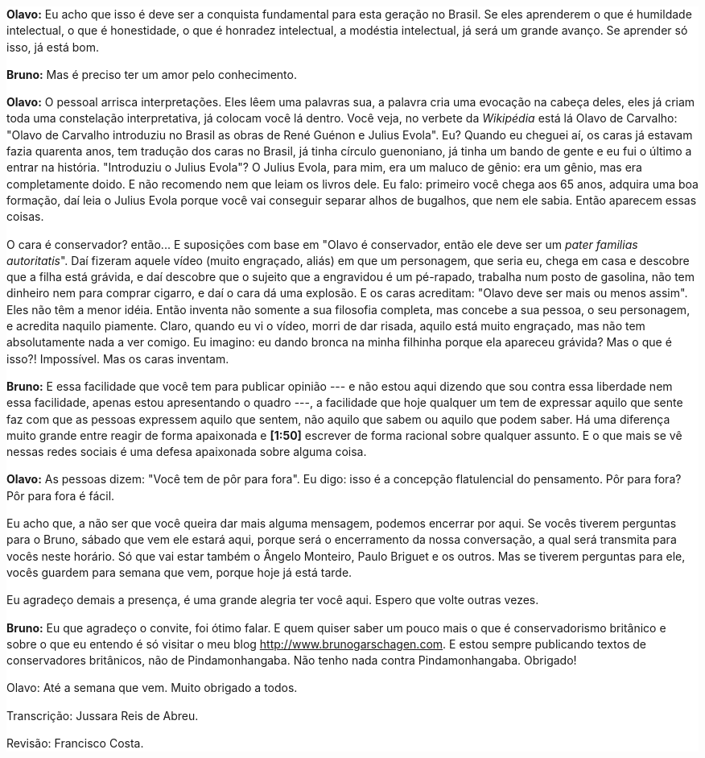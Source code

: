 **Olavo:** Eu acho que isso é deve ser a conquista fundamental para esta geração no Brasil. Se eles aprenderem o que é humildade intelectual, o que é honestidade, o que é honradez intelectual, a modéstia intelectual, já será um grande avanço. Se aprender só isso, já está bom.

**Bruno:** Mas é preciso ter um amor pelo conhecimento.

**Olavo:** O pessoal arrisca interpretações. Eles lêem uma palavras sua, a palavra cria uma evocação na cabeça deles, eles já criam toda uma constelação interpretativa, já colocam você lá dentro. Você veja, no verbete da *Wikipédia* está lá Olavo de Carvalho: "Olavo de Carvalho introduziu no Brasil as obras de René Guénon e Julius Evola". Eu? Quando eu cheguei aí, os caras já estavam fazia quarenta anos, tem tradução dos caras no Brasil, já tinha círculo guenoniano, já tinha um bando de gente e eu fui o último a entrar na história. "Introduziu o Julius Evola"? O Julius Evola, para mim, era um maluco de gênio: era um gênio, mas era completamente doido. E não recomendo nem que leiam os livros dele. Eu falo: primeiro você chega aos 65 anos, adquira uma boa formação, daí leia o Julius Evola porque você vai conseguir separar alhos de bugalhos, que nem ele sabia. Então aparecem essas coisas.

O cara é conservador? então\... E suposições com base em "Olavo é conservador, então ele deve ser um *pater familias autoritatis*". Daí fizeram aquele vídeo (muito engraçado, aliás) em que um personagem, que seria eu, chega em casa e descobre que a filha está grávida, e daí descobre que o sujeito que a engravidou é um pé-rapado, trabalha num posto de gasolina, não tem dinheiro nem para comprar cigarro, e daí o cara dá uma explosão. E os caras acreditam: "Olavo deve ser mais ou menos assim". Eles não têm a menor idéia. Então inventa não somente a sua filosofia completa, mas concebe a sua pessoa, o seu personagem, e acredita naquilo piamente. Claro, quando eu vi o vídeo, morri de dar risada, aquilo está muito engraçado, mas não tem absolutamente nada a ver comigo. Eu imagino: eu dando bronca na minha filhinha porque ela apareceu grávida? Mas o que é isso?! Impossível. Mas os caras inventam.

**Bruno:** E essa facilidade que você tem para publicar opinião --- e não estou aqui dizendo que sou contra essa liberdade nem essa facilidade, apenas estou apresentando o quadro ---, a facilidade que hoje qualquer um tem de expressar aquilo que sente faz com que as pessoas expressem aquilo que sentem, não aquilo que sabem ou aquilo que podem saber. Há uma diferença muito grande entre reagir de forma apaixonada e **\[1:50\]** escrever de forma racional sobre qualquer assunto. E o que mais se vê nessas redes sociais é uma defesa apaixonada sobre alguma coisa.

**Olavo:** As pessoas dizem: "Você tem de pôr para fora". Eu digo: isso é a concepção flatulencial do pensamento. Pôr para fora? Pôr para fora é fácil.

Eu acho que, a não ser que você queira dar mais alguma mensagem, podemos encerrar por aqui. Se vocês tiverem perguntas para o Bruno, sábado que vem ele estará aqui, porque será o encerramento da nossa conversação, a qual será transmita para vocês neste horário. Só que vai estar também o Ângelo Monteiro, Paulo Briguet e os outros. Mas se tiverem perguntas para ele, vocês guardem para semana que vem, porque hoje já está tarde.

Eu agradeço demais a presença, é uma grande alegria ter você aqui. Espero que volte outras vezes.

**Bruno:** Eu que agradeço o convite, foi ótimo falar. E quem quiser saber um pouco mais o que é conservadorismo britânico e sobre o que eu entendo é só visitar o meu blog <http://www.brunogarschagen.com>. E estou sempre publicando textos de conservadores britânicos, não de Pindamonhangaba. Não tenho nada contra Pindamonhangaba. Obrigado!

Olavo: Até a semana que vem. Muito obrigado a todos.

Transcrição: Jussara Reis de Abreu.

Revisão: Francisco Costa.


[^1]: Quando o prof. Olavo diz: "O problema que até hoje se discute sobre mente e corpo, mostra que não é fácil distinguir o que é **o sujeito**", ele está falando de um ente concreto, real, existente; como em "somos **o sujeito** do conhecimento e que elas são **o objeto**", do parágrafo seguinte. Por isso omiti o artigo da frase "A simples dificuldade de fazer essa análise mostra que **sujeito e objeto** não existem como substâncias", em que, acredito, ele está se referindo a conceitos abstratos, como em "a distinção de sujeito e objeto é algo que se dá dentro do ser", também do parágrafo seguinte. (N. do Revisor)
[^2]: Na aula, o prof. Olavo da uma entonação de pergunta, mas aqui optei em usar uma afirmação, pois ele está representando a tese idealista, expressando como se ele acreditasse nela; até que em seguida afirma ser um equívoco, assumindo seu ponto de vista contrário ao do idealismo. (N. do Revisor)
[^3]: "Nenhum deles" é referente ao Catolicismo, protestantismo e gnosticismo (N. do Revisor).
[^4]: Cf. O 1º parágrafo da página 5. O estudo em questão foi publicado com o título *Visões de Descartes*, pela Vide Editorial (N. do Revisor).
[^5]: Com "mesmo que já não seja mais uma utopia política", o Bruno que dizer que a utopia se realiza com a tomada do poder, com a concentração do poder tal como o grupo revolucionário havia planejado. Porém, a idéia de mudar a natureza permanece utópica. A aparente contradição é explicada pelo prof. Olavo no parágrafo seguinte. (N. do Revisor)
[^6]: O tempo verbal dos fatos deste parágrafo teve de ser totalmente reformulado, para que o sentido ficasse claro, sem que o sentido do raciocínio do B. G. fosse prejudicado (N. do Revisor)
[^7]: O B. G. está falando do proletariado, a quem a ideologia socialista/comunista promete libertar da exploração capitalista. A Rússia czarista era predominantemente rural (N. do Revisor.)
[^8]: Aqui o prof. Olavo muda de assunto e cita em tom irônico o que, segundo ele, seu antigo editor em *O Globo* disse certa vez (N. do Revisor).